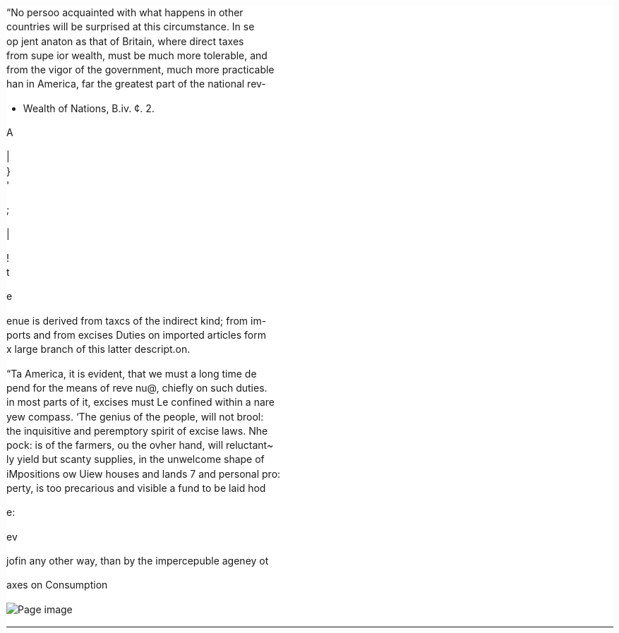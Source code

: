 “No persoo acquainted with what happens in other  
countries will be surprised at this circumstance. In se  
op jent anaton as that of Britain, where direct taxes  
from supe ior wealth, must be much more tolerable, and  
from the vigor of the government, much more practicable  
han in America, far the greatest part of the national rev-  
  
  
  
* Wealth of Nations, B.iv. ¢. 2.  
  
A  
  
  
  
|  
}  
&#x27;  
  
;  
  
|  
  
!  
t  
  
  
  
e  
  
enue is derived from taxcs of the indirect kind; from im-  
ports and from excises Duties on imported articles form  
x large branch of this latter descript.on.  
  
“Ta America, it is evident, that we must a long time de  
pend for the means of reve nu@, chiefly on such duties.  
in most parts of it, excises must Le confined within a nare  
yew compass. ‘The genius of the people, will not brool:  
the inquisitive and peremptory spirit of excise laws. Nhe  
pock: is of the farmers, ou the ovher hand, will reluctant~  
ly yield but scanty supplies, in the unwelcome shape of  
iMpositions ow Uiew houses and lands 7 and personal pro:  
perty, is too precarious and visible a fund to be laid hod  
  
e:  
  
ev  
  
jofin any other way, than by the impercepuble ageney ot  
  
axes on Consumption
</td><td style="width: 50%; max-height: 75%; margin: auto; display: block;">
<img alt="Page image" src="https://iiif.archive.org/image/iiif/2/sim_balance-and-state-journal_1811-10-22_1_43%2Fsim_balance-and-state-journal_1811-10-22_1_43_jp2.zip%2Fsim_balance-and-state-journal_1811-10-22_1_43_jp2%2Fsim_balance-and-state-journal_1811-10-22_1_43_0004.jp2/pct:36.13979348689436,9.435483870967742,54.130262112787925,80.29032258064517/,600/0/default.jpg"/>
</td>
</tr></table>

---
